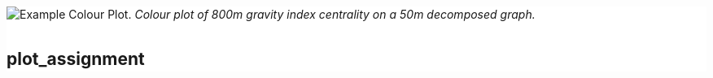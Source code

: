 
![Example Colour Plot.](/images/graph_colour.png) _Colour plot of 800m gravity index centrality on a 50m decomposed graph._

</div>


<div class="function">

## plot_assignment


<div class="content">